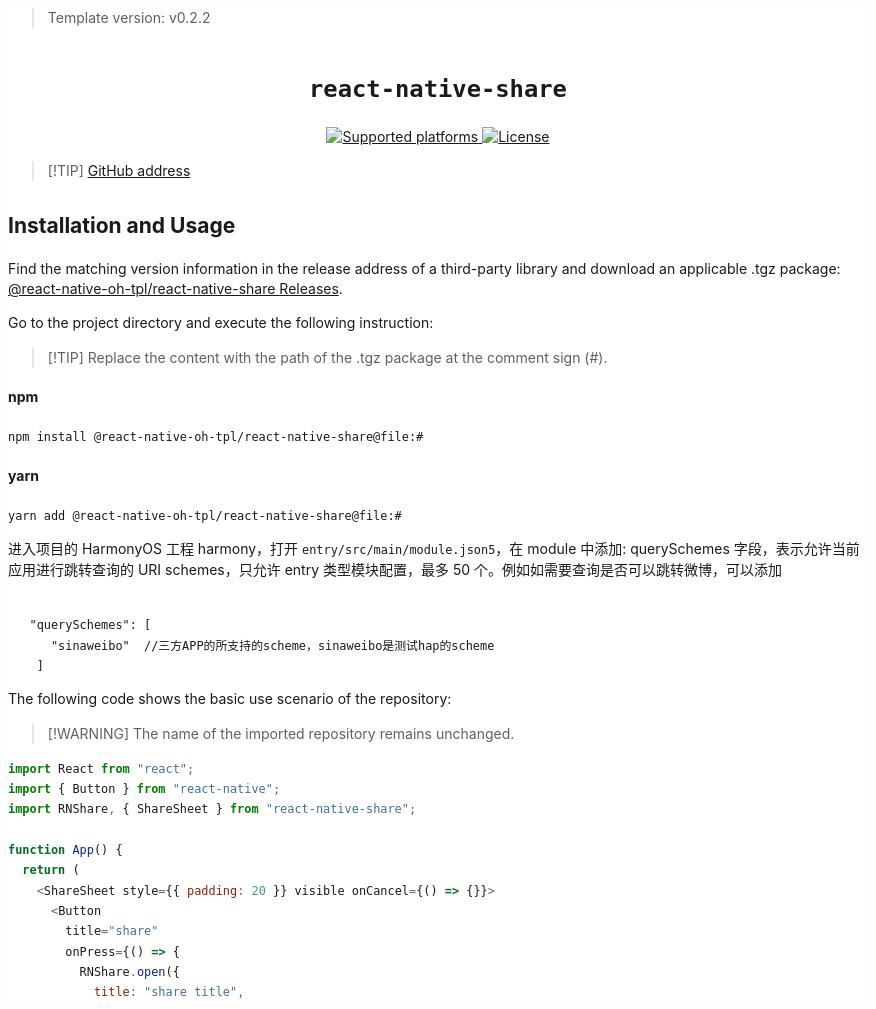 > Template version: v0.2.2

<p align="center">
  <h1 align="center"> <code>react-native-share</code> </h1>
</p>
<p align="center">
    <a href="https://github.com/react-native-share/react-native-share">
        <img src="https://img.shields.io/badge/platforms-android%20|%20ios%20|%20harmony%20-lightgrey.svg" alt="Supported platforms" />
    </a>
    <a href="https://github.com/react-native-share/react-native-share/blob/main/LICENSE">
        <img src="https://img.shields.io/badge/license-MIT-green.svg" alt="License" />
    </a>
</p>

> [!TIP] [GitHub address](https://github.com/react-native-oh-library/react-native-share)

## Installation and Usage

Find the matching version information in the release address of a third-party library and download an applicable .tgz package: [@react-native-oh-tpl/react-native-share Releases](https://github.com/react-native-oh-library/react-native-share/releases).

Go to the project directory and execute the following instruction:

> [!TIP] Replace the content with the path of the .tgz package at the comment sign (#).



#### **npm**

```bash
npm install @react-native-oh-tpl/react-native-share@file:#
```

#### **yarn**

```bash
yarn add @react-native-oh-tpl/react-native-share@file:#
```



进入项目的 HarmonyOS 工程 harmony，打开 `entry/src/main/module.json5`，在 module 中添加: querySchemes 字段，表示允许当前应用进行跳转查询的 URI schemes，只允许 entry 类型模块配置，最多 50 个。例如如需要查询是否可以跳转微博，可以添加

```diff

   "querySchemes": [
      "sinaweibo"  //三方APP的所支持的scheme，sinaweibo是测试hap的scheme
    ]

```

The following code shows the basic use scenario of the repository:

> [!WARNING] The name of the imported repository remains unchanged.

```js
import React from "react";
import { Button } from "react-native";
import RNShare, { ShareSheet } from "react-native-share";

function App() {
  return (
    <ShareSheet style={{ padding: 20 }} visible onCancel={() => {}}>
      <Button
        title="share"
        onPress={() => {
          RNShare.open({
            title: "share title",
```